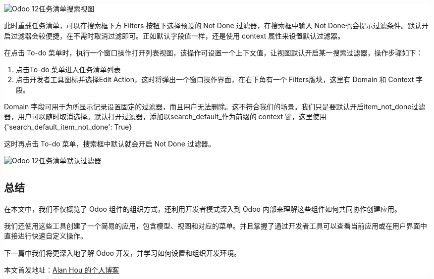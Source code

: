 ![Odoo 12任务清单搜索视图](http://upload-images.jianshu.io/upload_images/14565748-e22faeb9b35bb5c2.jpg?imageMogr2/auto-orient/strip%7CimageView2/2/w/1240)

此时重载任务清单，可以在搜索框下方 Filters 按钮下选择预设的 Not Done 过滤器，在搜索框中输入 Not Done也会提示过滤条件。默认开启过滤器会较便捷，在不需时取消过滤即可。正如默认字段值一样，还是使用 context 属性来设置默认过滤器。

在点击 To-do 菜单时，执行一个窗口操作打开列表视图，该操作可设置一个上下文值，让视图默认开启某一搜索过滤器，操作步骤如下：

1.  点击To-do 菜单进入任务清单列表
2.  点击开发者工具图标并选择Edit Action，这时将弹出一个窗口操作界面，在右下角有一个 Filters版块，这里有 Domain 和 Context 字段。

Domain 字段可用于为所显示记录设置固定的过滤器，而且用户无法删除。这不符合我们的场景。我们只是要默认开启item_not_done过滤器，用户可以随时取消选择。默认打开过滤器，添加以search_default_作为前缀的 context 键，这里使用{'search_default_item_not_done': True}

这时再点击 To-do 菜单，搜索框中默认就会开启 Not Done 过滤器。

![Odoo 12任务清单默认过滤器](http://upload-images.jianshu.io/upload_images/14565748-042ca10168147e5a.jpg?imageMogr2/auto-orient/strip%7CimageView2/2/w/1240)

## 总结

在本文中，我们不仅概览了 Odoo 组件的组织方式，还利用开发者模式深入到 Odoo 内部来理解这些组件如何共同协作创建应用。

我们还使用这些工具创建了一个简易的应用，包含模型、视图和对应的菜单。并且掌握了通过开发者工具可以查看当前应用或在用户界面中直接进行快速自定义操作。

下一篇中我们将更深入地了解 Odoo 开发，并学习如何设置和组织开发环境。

本文首发地址：[Alan Hou 的个人博客](https://alanhou.org/developer-mode-odoo12/)
